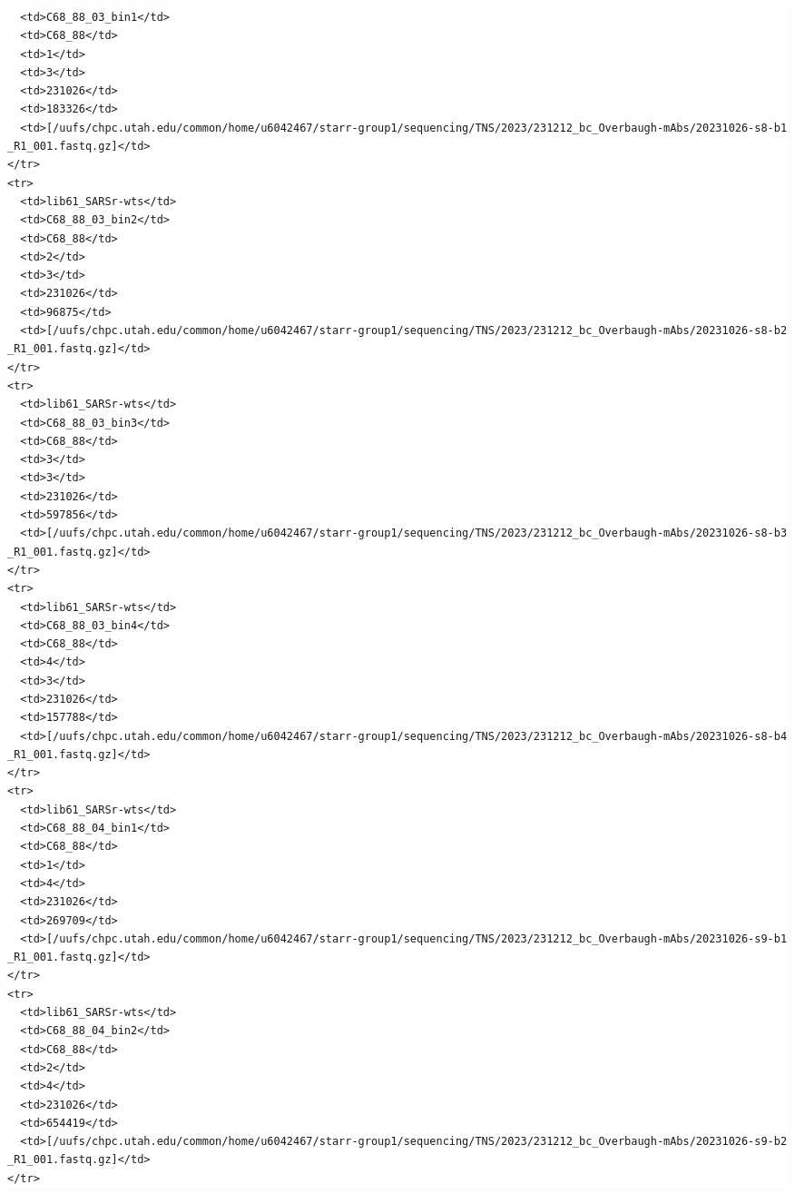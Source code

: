       <td>C68_88_03_bin1</td>
      <td>C68_88</td>
      <td>1</td>
      <td>3</td>
      <td>231026</td>
      <td>183326</td>
      <td>[/uufs/chpc.utah.edu/common/home/u6042467/starr-group1/sequencing/TNS/2023/231212_bc_Overbaugh-mAbs/20231026-s8-b1_R1_001.fastq.gz]</td>
    </tr>
    <tr>
      <td>lib61_SARSr-wts</td>
      <td>C68_88_03_bin2</td>
      <td>C68_88</td>
      <td>2</td>
      <td>3</td>
      <td>231026</td>
      <td>96875</td>
      <td>[/uufs/chpc.utah.edu/common/home/u6042467/starr-group1/sequencing/TNS/2023/231212_bc_Overbaugh-mAbs/20231026-s8-b2_R1_001.fastq.gz]</td>
    </tr>
    <tr>
      <td>lib61_SARSr-wts</td>
      <td>C68_88_03_bin3</td>
      <td>C68_88</td>
      <td>3</td>
      <td>3</td>
      <td>231026</td>
      <td>597856</td>
      <td>[/uufs/chpc.utah.edu/common/home/u6042467/starr-group1/sequencing/TNS/2023/231212_bc_Overbaugh-mAbs/20231026-s8-b3_R1_001.fastq.gz]</td>
    </tr>
    <tr>
      <td>lib61_SARSr-wts</td>
      <td>C68_88_03_bin4</td>
      <td>C68_88</td>
      <td>4</td>
      <td>3</td>
      <td>231026</td>
      <td>157788</td>
      <td>[/uufs/chpc.utah.edu/common/home/u6042467/starr-group1/sequencing/TNS/2023/231212_bc_Overbaugh-mAbs/20231026-s8-b4_R1_001.fastq.gz]</td>
    </tr>
    <tr>
      <td>lib61_SARSr-wts</td>
      <td>C68_88_04_bin1</td>
      <td>C68_88</td>
      <td>1</td>
      <td>4</td>
      <td>231026</td>
      <td>269709</td>
      <td>[/uufs/chpc.utah.edu/common/home/u6042467/starr-group1/sequencing/TNS/2023/231212_bc_Overbaugh-mAbs/20231026-s9-b1_R1_001.fastq.gz]</td>
    </tr>
    <tr>
      <td>lib61_SARSr-wts</td>
      <td>C68_88_04_bin2</td>
      <td>C68_88</td>
      <td>2</td>
      <td>4</td>
      <td>231026</td>
      <td>654419</td>
      <td>[/uufs/chpc.utah.edu/common/home/u6042467/starr-group1/sequencing/TNS/2023/231212_bc_Overbaugh-mAbs/20231026-s9-b2_R1_001.fastq.gz]</td>
    </tr>